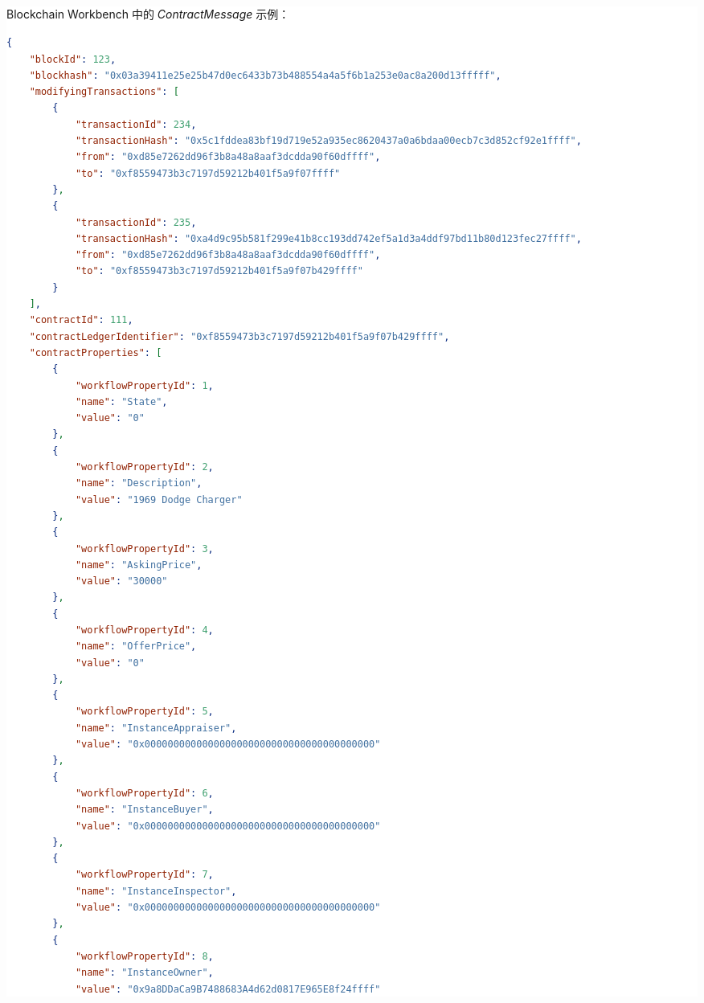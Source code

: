 Blockchain Workbench 中的 *ContractMessage* 示例：

``` json
{
    "blockId": 123,
    "blockhash": "0x03a39411e25e25b47d0ec6433b73b488554a4a5f6b1a253e0ac8a200d13fffff",
    "modifyingTransactions": [
        {
            "transactionId": 234,
            "transactionHash": "0x5c1fddea83bf19d719e52a935ec8620437a0a6bdaa00ecb7c3d852cf92e1ffff",
            "from": "0xd85e7262dd96f3b8a48a8aaf3dcdda90f60dffff",
            "to": "0xf8559473b3c7197d59212b401f5a9f07ffff"
        },
        {
            "transactionId": 235,
            "transactionHash": "0xa4d9c95b581f299e41b8cc193dd742ef5a1d3a4ddf97bd11b80d123fec27ffff",
            "from": "0xd85e7262dd96f3b8a48a8aaf3dcdda90f60dffff",
            "to": "0xf8559473b3c7197d59212b401f5a9f07b429ffff"
        }
    ],
    "contractId": 111,
    "contractLedgerIdentifier": "0xf8559473b3c7197d59212b401f5a9f07b429ffff",
    "contractProperties": [
        {
            "workflowPropertyId": 1,
            "name": "State",
            "value": "0"
        },
        {
            "workflowPropertyId": 2,
            "name": "Description",
            "value": "1969 Dodge Charger"
        },
        {
            "workflowPropertyId": 3,
            "name": "AskingPrice",
            "value": "30000"
        },
        {
            "workflowPropertyId": 4,
            "name": "OfferPrice",
            "value": "0"
        },
        {
            "workflowPropertyId": 5,
            "name": "InstanceAppraiser",
            "value": "0x0000000000000000000000000000000000000000"
        },
        {
            "workflowPropertyId": 6,
            "name": "InstanceBuyer",
            "value": "0x0000000000000000000000000000000000000000"
        },
        {
            "workflowPropertyId": 7,
            "name": "InstanceInspector",
            "value": "0x0000000000000000000000000000000000000000"
        },
        {
            "workflowPropertyId": 8,
            "name": "InstanceOwner",
            "value": "0x9a8DDaCa9B7488683A4d62d0817E965E8f24ffff"
```